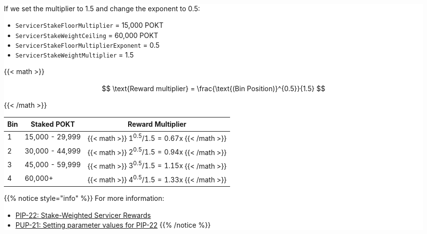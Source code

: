 If we set the multiplier to 1.5 and change the exponent to 0.5:

* `ServicerStakeFloorMultiplier` = 15,000 POKT
* `ServicerStakeWeightCeiling` = 60,000 POKT
* `ServicerStakeFloorMultiplierExponent` = 0.5
* `ServicerStakeWeightMultiplier` = 1.5

{{< math >}}

$$
\text{Reward multiplier} = \frac{\text{(Bin Position)}^{0.5}}{1.5}
$$

{{< /math >}}

|Bin|Staked POKT      |Reward Multiplier                                        |
|---|-----------------|---------------------------------------------------------|
|1  |15,000 - 29,999  |{{< math >}} $1^{0.5} / 1.5 = 0.67\text{x}$ {{< /math >}}|
|2  |30,000 - 44,999  |{{< math >}} $2^{0.5} / 1.5 = 0.94\text{x}$ {{< /math >}}|
|3  |45,000 - 59,999  |{{< math >}} $3^{0.5} / 1.5 = 1.15\text{x}$ {{< /math >}}|
|4  |60,000+          |{{< math >}} $4^{0.5} / 1.5 = 1.33\text{x}$ {{< /math >}}|

{{% notice style="info" %}}
For more information:
* [PIP-22: Stake-Weighted Servicer Rewards](https://forum.pokt.network/t/pip-22-stake-weighted-servicer-rewards/) 
* [PUP-21: Setting parameter values for PIP-22](https://forum.pokt.network/t/pup-21-setting-parameter-values-for-the-pip-22-new-parameter-set/)
{{% /notice %}}
